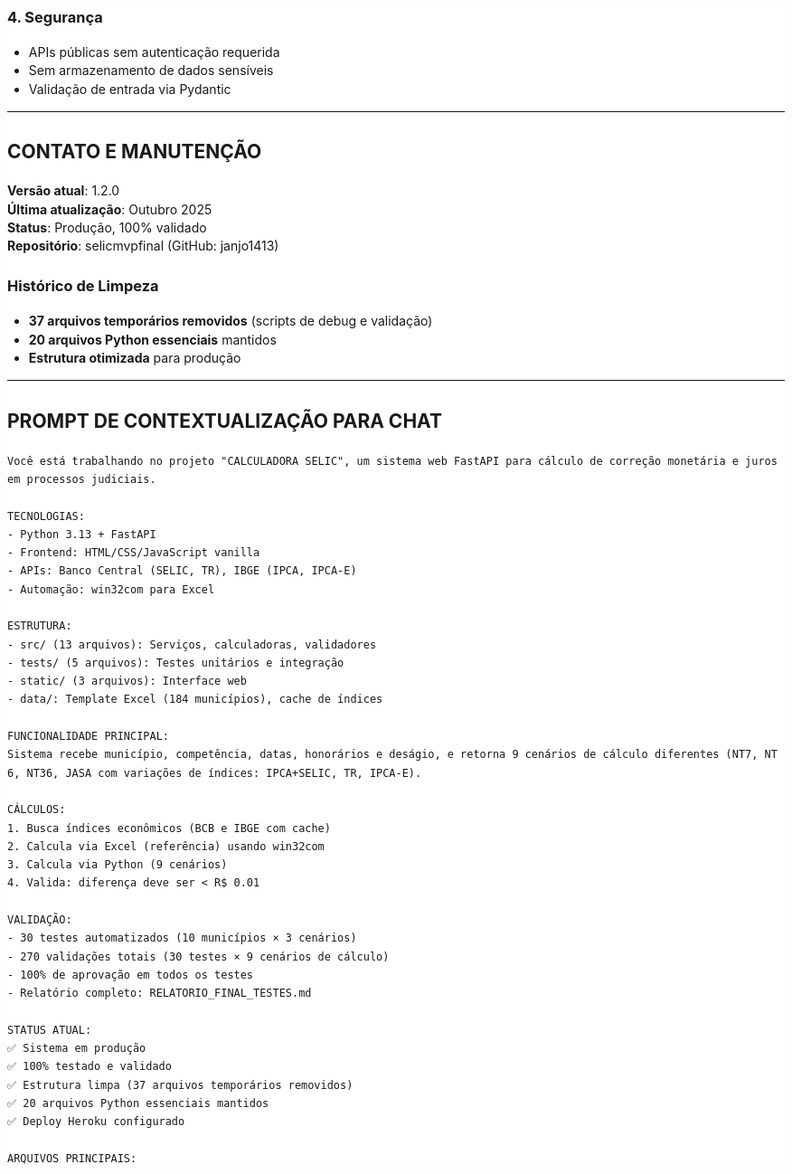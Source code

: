 ### 4. Segurança
- APIs públicas sem autenticação requerida
- Sem armazenamento de dados sensíveis
- Validação de entrada via Pydantic

---

## CONTATO E MANUTENÇÃO

**Versão atual**: 1.2.0  
**Última atualização**: Outubro 2025  
**Status**: Produção, 100% validado  
**Repositório**: selicmvpfinal (GitHub: janjo1413)

### Histórico de Limpeza
- **37 arquivos temporários removidos** (scripts de debug e validação)
- **20 arquivos Python essenciais** mantidos
- **Estrutura otimizada** para produção

---

## PROMPT DE CONTEXTUALIZAÇÃO PARA CHAT

```
Você está trabalhando no projeto "CALCULADORA SELIC", um sistema web FastAPI para cálculo de correção monetária e juros em processos judiciais.

TECNOLOGIAS:
- Python 3.13 + FastAPI
- Frontend: HTML/CSS/JavaScript vanilla
- APIs: Banco Central (SELIC, TR), IBGE (IPCA, IPCA-E)
- Automação: win32com para Excel

ESTRUTURA:
- src/ (13 arquivos): Serviços, calculadoras, validadores
- tests/ (5 arquivos): Testes unitários e integração
- static/ (3 arquivos): Interface web
- data/: Template Excel (184 municípios), cache de índices

FUNCIONALIDADE PRINCIPAL:
Sistema recebe município, competência, datas, honorários e deságio, e retorna 9 cenários de cálculo diferentes (NT7, NT6, NT36, JASA com variações de índices: IPCA+SELIC, TR, IPCA-E).

CÁLCULOS:
1. Busca índices econômicos (BCB e IBGE com cache)
2. Calcula via Excel (referência) usando win32com
3. Calcula via Python (9 cenários)
4. Valida: diferença deve ser < R$ 0.01

VALIDAÇÃO:
- 30 testes automatizados (10 municípios × 3 cenários)
- 270 validações totais (30 testes × 9 cenários de cálculo)
- 100% de aprovação em todos os testes
- Relatório completo: RELATORIO_FINAL_TESTES.md

STATUS ATUAL:
✅ Sistema em produção
✅ 100% testado e validado
✅ Estrutura limpa (37 arquivos temporários removidos)
✅ 20 arquivos Python essenciais mantidos
✅ Deploy Heroku configurado

ARQUIVOS PRINCIPAIS:
```